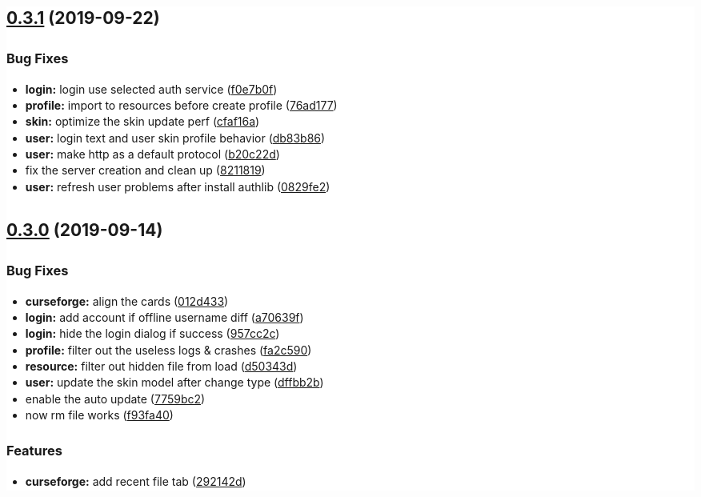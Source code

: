 
## [0.3.1](https://github.com/voxelum/x-minecraft-launcher/compare/v0.3.0...v0.3.1) (2019-09-22)


### Bug Fixes

* **login:** login use selected auth service ([f0e7b0f](https://github.com/voxelum/x-minecraft-launcher/commit/f0e7b0f))
* **profile:** import to resources before create profile ([76ad177](https://github.com/voxelum/x-minecraft-launcher/commit/76ad177))
* **skin:** optimize the skin update perf ([cfaf16a](https://github.com/voxelum/x-minecraft-launcher/commit/cfaf16a))
* **user:** login text and user skin profile behavior ([db83b86](https://github.com/voxelum/x-minecraft-launcher/commit/db83b86))
* **user:** make http as a default protocol ([b20c22d](https://github.com/voxelum/x-minecraft-launcher/commit/b20c22d))
* fix the server creation and clean up ([8211819](https://github.com/voxelum/x-minecraft-launcher/commit/8211819))
* **user:** refresh user problems after install authlib ([0829fe2](https://github.com/voxelum/x-minecraft-launcher/commit/0829fe2))



## [0.3.0](https://github.com/voxelum/x-minecraft-launcher/compare/v0.3.0-beta.0...v0.3.0) (2019-09-14)


### Bug Fixes

* **curseforge:** align the cards ([012d433](https://github.com/voxelum/x-minecraft-launcher/commit/012d433))
* **login:** add account if offline username diff ([a70639f](https://github.com/voxelum/x-minecraft-launcher/commit/a70639f))
* **login:** hide the login dialog if success ([957cc2c](https://github.com/voxelum/x-minecraft-launcher/commit/957cc2c))
* **profile:** filter out the useless logs & crashes ([fa2c590](https://github.com/voxelum/x-minecraft-launcher/commit/fa2c590))
* **resource:** filter out hidden file from load ([d50343d](https://github.com/voxelum/x-minecraft-launcher/commit/d50343d))
* **user:** update the skin model after change type ([dffbb2b](https://github.com/voxelum/x-minecraft-launcher/commit/dffbb2b))
* enable the auto update ([7759bc2](https://github.com/voxelum/x-minecraft-launcher/commit/7759bc2))
* now rm file works ([f93fa40](https://github.com/voxelum/x-minecraft-launcher/commit/f93fa40))


### Features

* **curseforge:** add recent file tab ([292142d](https://github.com/voxelum/x-minecraft-launcher/commit/292142d))


